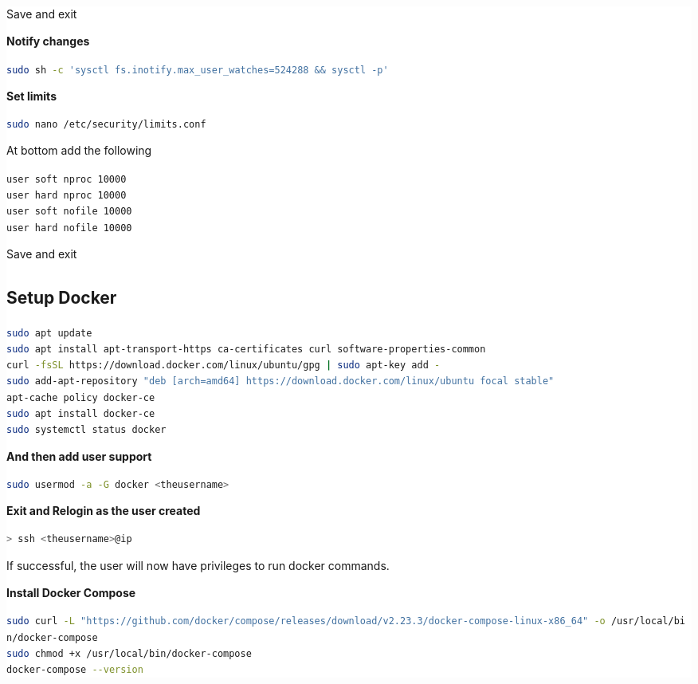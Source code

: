 Save and exit

**Notify changes**

```sh
sudo sh -c 'sysctl fs.inotify.max_user_watches=524288 && sysctl -p'
```

**Set limits**

```sh
sudo nano /etc/security/limits.conf
```

At bottom add the following

```
user soft nproc 10000
user hard nproc 10000
user soft nofile 10000
user hard nofile 10000
```

Save and exit

## Setup Docker 

```sh
sudo apt update
sudo apt install apt-transport-https ca-certificates curl software-properties-common
curl -fsSL https://download.docker.com/linux/ubuntu/gpg | sudo apt-key add -
sudo add-apt-repository "deb [arch=amd64] https://download.docker.com/linux/ubuntu focal stable"
apt-cache policy docker-ce
sudo apt install docker-ce
sudo systemctl status docker
```

**And then add user support**

```sh
sudo usermod -a -G docker <theusername>
```

**Exit and Relogin as the user created**

```sh
> ssh <theusername>@ip
```

If successful, the user will now have privileges to run docker commands.

**Install Docker Compose**

```sh
sudo curl -L "https://github.com/docker/compose/releases/download/v2.23.3/docker-compose-linux-x86_64" -o /usr/local/bin/docker-compose
sudo chmod +x /usr/local/bin/docker-compose
docker-compose --version
```
